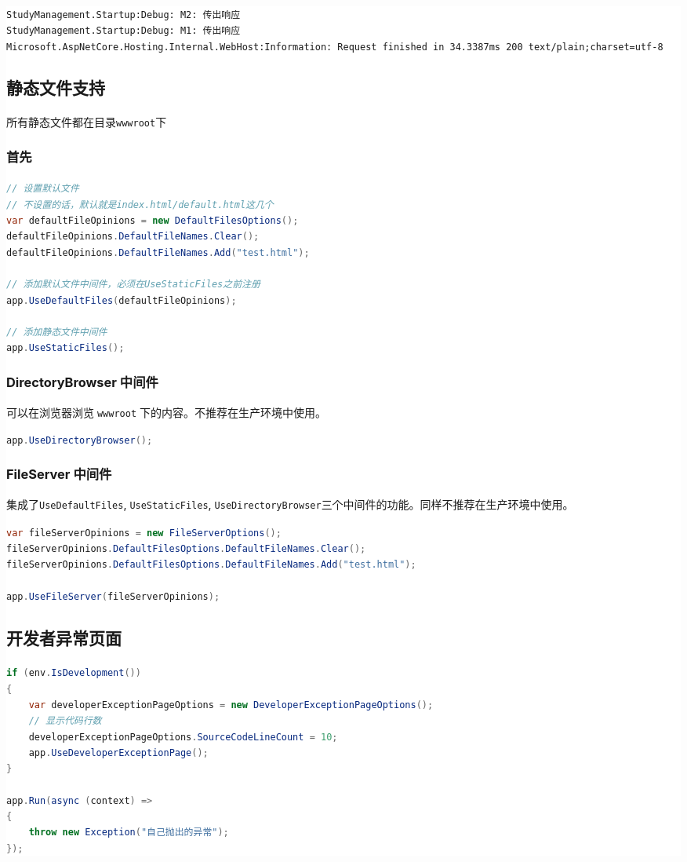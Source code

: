 ```
StudyManagement.Startup:Debug: M2: 传出响应
StudyManagement.Startup:Debug: M1: 传出响应
Microsoft.AspNetCore.Hosting.Internal.WebHost:Information: Request finished in 34.3387ms 200 text/plain;charset=utf-8
```

## 静态文件支持

所有静态文件都在目录`wwwroot`下

### 首先

```c#
// 设置默认文件
// 不设置的话，默认就是index.html/default.html这几个
var defaultFileOpinions = new DefaultFilesOptions();
defaultFileOpinions.DefaultFileNames.Clear();
defaultFileOpinions.DefaultFileNames.Add("test.html");

// 添加默认文件中间件，必须在UseStaticFiles之前注册
app.UseDefaultFiles(defaultFileOpinions);

// 添加静态文件中间件
app.UseStaticFiles();
```

### DirectoryBrowser 中间件

可以在浏览器浏览 `wwwroot` 下的内容。不推荐在生产环境中使用。

```c#
app.UseDirectoryBrowser();
```

### FileServer 中间件

集成了`UseDefaultFiles`, `UseStaticFiles`, `UseDirectoryBrowser`三个中间件的功能。同样不推荐在生产环境中使用。

```c#
var fileServerOpinions = new FileServerOptions();
fileServerOpinions.DefaultFilesOptions.DefaultFileNames.Clear();
fileServerOpinions.DefaultFilesOptions.DefaultFileNames.Add("test.html");

app.UseFileServer(fileServerOpinions);
```

## 开发者异常页面

```c#
if (env.IsDevelopment())
{
    var developerExceptionPageOptions = new DeveloperExceptionPageOptions();
    // 显示代码行数
    developerExceptionPageOptions.SourceCodeLineCount = 10;
    app.UseDeveloperExceptionPage();
}

app.Run(async (context) =>
{
    throw new Exception("自己抛出的异常");
});
```
